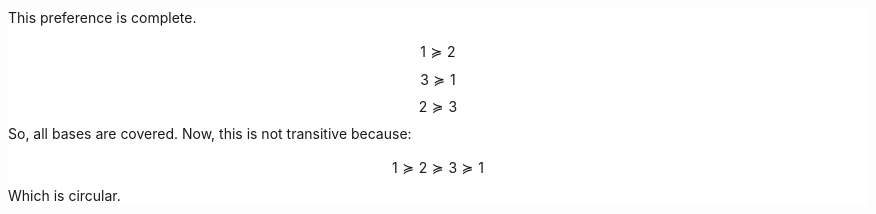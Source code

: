 
This preference is complete. 

$$1 \succeq 2$$
$$3 \succeq 1$$
$$2 \succeq 3$$
So, all bases are covered. Now, this is not transitive because:

$$1 \succeq 2 \succeq 3 \succeq 1$$
Which is circular. 














